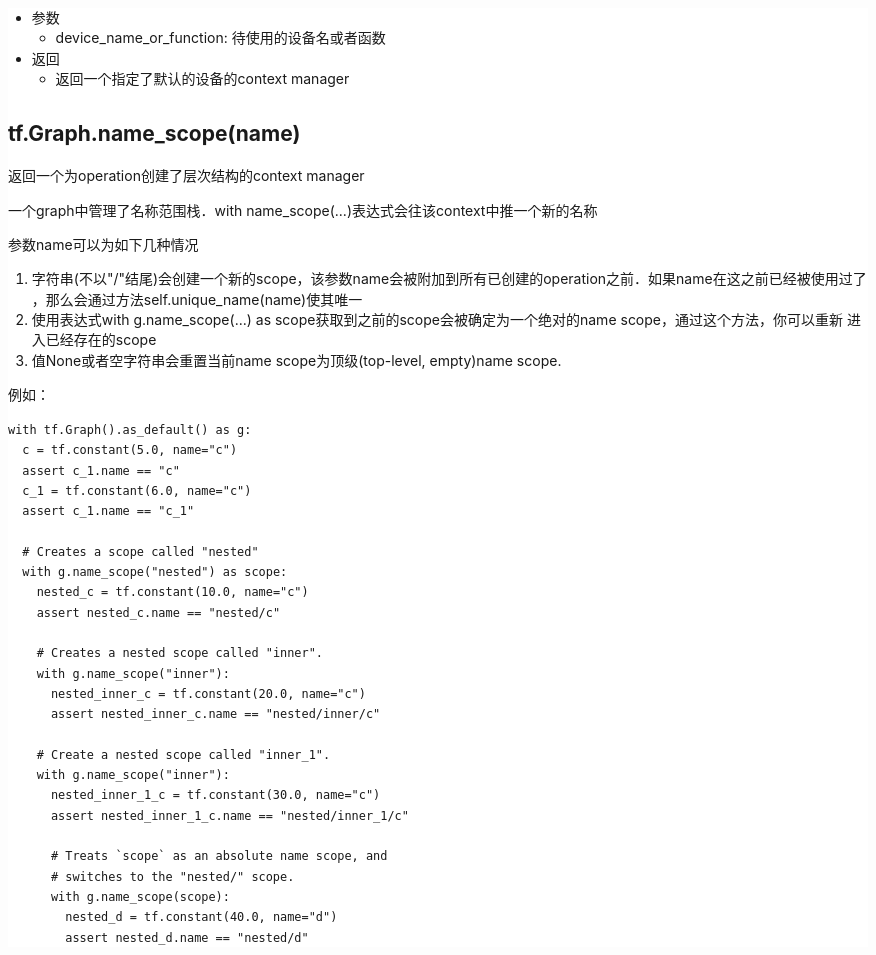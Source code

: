 * 参数
  * device_name_or_function: 待使用的设备名或者函数
* 返回
  * 返回一个指定了默认的设备的context manager

## tf.Graph.name_scope(name)
返回一个为operation创建了层次结构的context manager

一个graph中管理了名称范围栈．with name_scope(...)表达式会往该context中推一个新的名称

参数name可以为如下几种情况
1. 字符串(不以"/"结尾)会创建一个新的scope，该参数name会被附加到所有已创建的operation之前．如果name在这之前已经被使用过了
，那么会通过方法self.unique_name(name)使其唯一
2. 使用表达式with g.name_scope(...) as scope获取到之前的scope会被确定为一个绝对的name scope，通过这个方法，你可以重新
进入已经存在的scope
3. 值None或者空字符串会重置当前name scope为顶级(top-level, empty)name scope.

例如：

    with tf.Graph().as_default() as g:
      c = tf.constant(5.0, name="c")
      assert c_1.name == "c"
      c_1 = tf.constant(6.0, name="c")
      assert c_1.name == "c_1"
     
      # Creates a scope called "nested"
      with g.name_scope("nested") as scope:
        nested_c = tf.constant(10.0, name="c")
        assert nested_c.name == "nested/c"
     
        # Creates a nested scope called "inner".
        with g.name_scope("inner"):
          nested_inner_c = tf.constant(20.0, name="c")
          assert nested_inner_c.name == "nested/inner/c"
     
        # Create a nested scope called "inner_1".
        with g.name_scope("inner"):
          nested_inner_1_c = tf.constant(30.0, name="c")
          assert nested_inner_1_c.name == "nested/inner_1/c"
     
          # Treats `scope` as an absolute name scope, and
          # switches to the "nested/" scope.
          with g.name_scope(scope):
            nested_d = tf.constant(40.0, name="d")
            assert nested_d.name == "nested/d"
     